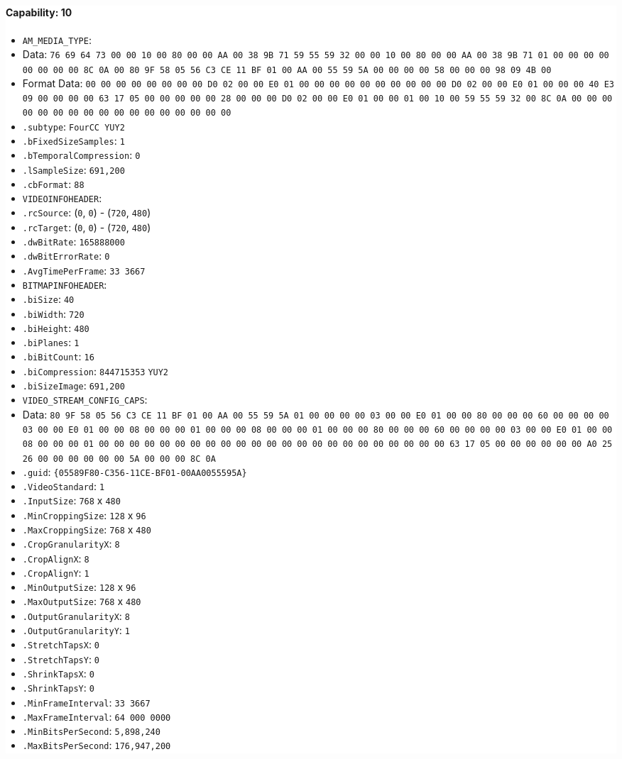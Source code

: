 #### Capability: 10

 * `AM_MEDIA_TYPE`:
  * Data: `76 69 64 73 00 00 10 00 80 00 00 AA 00 38 9B 71 59 55 59 32 00 00 10 00 80 00 00 AA 00 38 9B 71 01 00 00 00 00 00 00 00 00 8C 0A 00 80 9F 58 05 56 C3 CE 11 BF 01 00 AA 00 55 59 5A 00 00 00 00 58 00 00 00 98 09 4B 00`
  * Format Data: `00 00 00 00 00 00 00 00 D0 02 00 00 E0 01 00 00 00 00 00 00 00 00 00 00 D0 02 00 00 E0 01 00 00 00 40 E3 09 00 00 00 00 63 17 05 00 00 00 00 00 28 00 00 00 D0 02 00 00 E0 01 00 00 01 00 10 00 59 55 59 32 00 8C 0A 00 00 00 00 00 00 00 00 00 00 00 00 00 00 00 00 00`
  * `.subtype`: `FourCC YUY2`
  * `.bFixedSizeSamples`: `1`
  * `.bTemporalCompression`: `0`
  * `.lSampleSize`: `691,200`
  * `.cbFormat`: `88`
  * `VIDEOINFOHEADER`:
  * `.rcSource`: (`0`, `0`) - (`720`, `480`)
  * `.rcTarget`: (`0`, `0`) - (`720`, `480`)
  * `.dwBitRate`: `165888000`
  * `.dwBitErrorRate`: `0`
  * `.AvgTimePerFrame`: `33 3667`
  * `BITMAPINFOHEADER`:
   * `.biSize`: `40`
   * `.biWidth`: `720`
   * `.biHeight`: `480`
   * `.biPlanes`: `1`
   * `.biBitCount`: `16`
   * `.biCompression`: `844715353` `YUY2`
   * `.biSizeImage`: `691,200`
 * `VIDEO_STREAM_CONFIG_CAPS`:
  * Data: `80 9F 58 05 56 C3 CE 11 BF 01 00 AA 00 55 59 5A 01 00 00 00 00 03 00 00 E0 01 00 00 80 00 00 00 60 00 00 00 00 03 00 00 E0 01 00 00 08 00 00 00 01 00 00 00 08 00 00 00 01 00 00 00 80 00 00 00 60 00 00 00 00 03 00 00 E0 01 00 00 08 00 00 00 01 00 00 00 00 00 00 00 00 00 00 00 00 00 00 00 00 00 00 00 00 00 00 00 63 17 05 00 00 00 00 00 00 A0 25 26 00 00 00 00 00 00 5A 00 00 00 8C 0A`
  * `.guid`: `{05589F80-C356-11CE-BF01-00AA0055595A}`
  * `.VideoStandard`: `1`
  * `.InputSize`: `768` x `480`
  * `.MinCroppingSize`: `128` x `96`
  * `.MaxCroppingSize`: `768` x `480`
  * `.CropGranularityX`: `8`
  * `.CropAlignX`: `8`
  * `.CropAlignY`: `1`
  * `.MinOutputSize`: `128` x `96`
  * `.MaxOutputSize`: `768` x `480`
  * `.OutputGranularityX`: `8`
  * `.OutputGranularityY`: `1`
  * `.StretchTapsX`: `0`
  * `.StretchTapsY`: `0`
  * `.ShrinkTapsX`: `0`
  * `.ShrinkTapsY`: `0`
  * `.MinFrameInterval`: `33 3667`
  * `.MaxFrameInterval`: `64 000 0000`
  * `.MinBitsPerSecond`: `5,898,240`
  * `.MaxBitsPerSecond`: `176,947,200`
